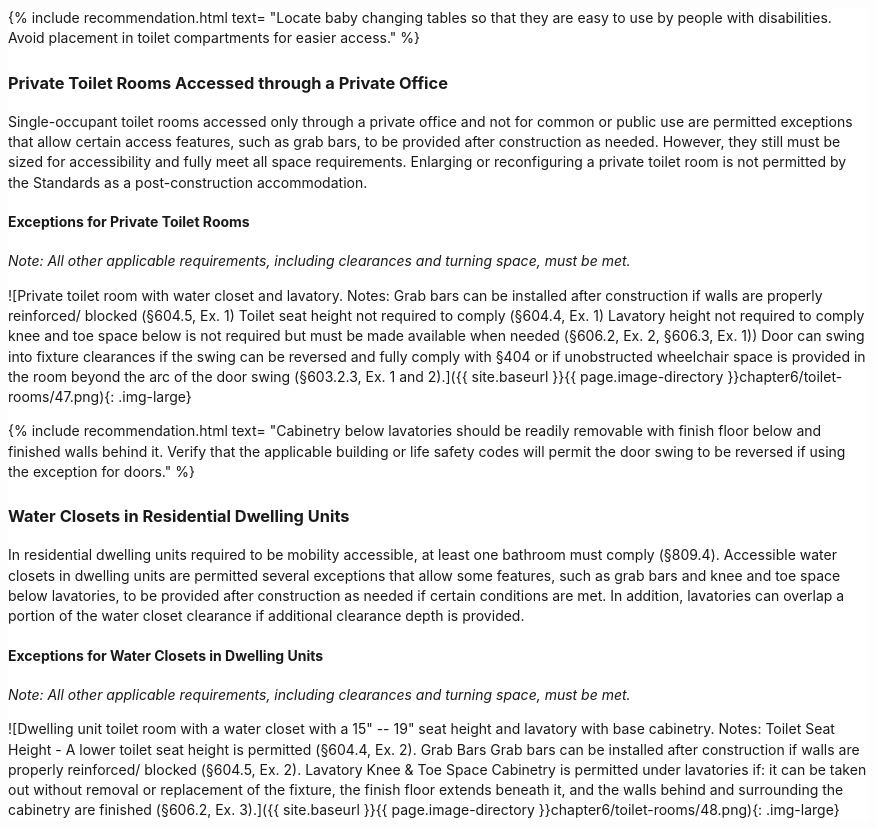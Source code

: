 {% include recommendation.html
text= "Locate baby changing tables so that they are easy to use by people with disabilities. Avoid placement in toilet compartments for easier access."
%}

### Private Toilet Rooms Accessed through a Private Office

Single-occupant toilet rooms accessed only through a private office and
not for common or public use are permitted exceptions that allow certain
access features, such as grab bars, to be provided after construction as
needed. However, they still must be sized for accessibility and fully
meet all space requirements. Enlarging or reconfiguring a private toilet
room is not permitted by the Standards as a post-construction
accommodation.

#### Exceptions for Private Toilet Rooms

_Note: All other applicable requirements, including clearances and turning space, must be met._

![Private toilet room with water closet and lavatory. Notes: Grab bars
can be installed after construction if walls are properly reinforced/
blocked (§604.5, Ex. 1) Toilet seat height not required to comply
(§604.4, Ex. 1) Lavatory height not required to comply knee and toe
space below is not required but must be made available when needed
(§606.2, Ex. 2, §606.3, Ex. 1)) Door can swing into fixture clearances
if the swing can be reversed and fully comply with §404 or if
unobstructed wheelchair space is provided in the room beyond the arc of
the door swing (§603.2.3, Ex. 1 and
2).]({{ site.baseurl }}{{ page.image-directory }}chapter6/toilet-rooms/47.png){: .img-large}

{% include recommendation.html
text= "Cabinetry below lavatories should be readily removable with finish floor below and finished walls behind it. Verify that the applicable building or life safety codes will permit the door swing to be reversed if using the exception for doors."
%} 

### Water Closets in Residential Dwelling Units

In residential dwelling units required to be mobility accessible, at
least one bathroom must comply (§809.4). Accessible water closets in
dwelling units are permitted several exceptions that allow some
features, such as grab bars and knee and toe space below lavatories, to
be provided after construction as needed if certain conditions are met.
In addition, lavatories can overlap a portion of the water closet
clearance if additional clearance depth is provided.

#### Exceptions for Water Closets in Dwelling Units

_Note: All other applicable requirements, including clearances and turning space, must be met._

![Dwelling unit toilet room with a water closet with a 15" -- 19" seat
height and lavatory with base cabinetry. Notes: Toilet Seat Height - A
lower toilet seat height is permitted (§604.4, Ex. 2). Grab Bars Grab
bars can be installed after construction if walls are properly
reinforced/ blocked (§604.5, Ex. 2). Lavatory Knee & Toe Space Cabinetry
is permitted under lavatories if: it can be taken out without removal or
replacement of the fixture, the finish floor extends beneath it, and the
walls behind and surrounding the cabinetry are finished (§606.2, Ex.
3).]({{ site.baseurl }}{{ page.image-directory }}chapter6/toilet-rooms/48.png){: .img-large}
